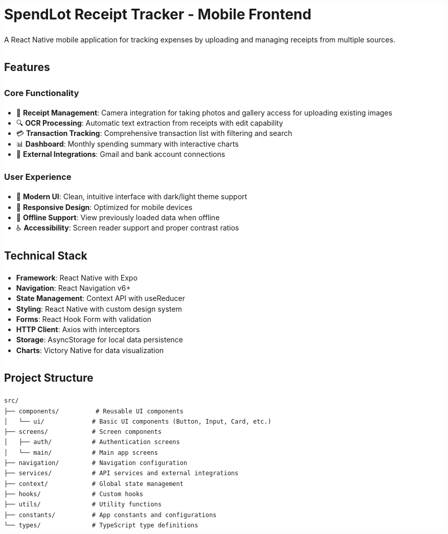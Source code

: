 # SpendLot Receipt Tracker - Mobile Frontend

A React Native mobile application for tracking expenses by uploading and managing receipts from multiple sources.

## Features

### Core Functionality
- 📱 **Receipt Management**: Camera integration for taking photos and gallery access for uploading existing images
- 🔍 **OCR Processing**: Automatic text extraction from receipts with edit capability
- 💳 **Transaction Tracking**: Comprehensive transaction list with filtering and search
- 📊 **Dashboard**: Monthly spending summary with interactive charts
- 🔗 **External Integrations**: Gmail and bank account connections

### User Experience
- 🎨 **Modern UI**: Clean, intuitive interface with dark/light theme support
- 📱 **Responsive Design**: Optimized for mobile devices
- 🔄 **Offline Support**: View previously loaded data when offline
- ♿ **Accessibility**: Screen reader support and proper contrast ratios

## Technical Stack

- **Framework**: React Native with Expo
- **Navigation**: React Navigation v6+
- **State Management**: Context API with useReducer
- **Styling**: React Native with custom design system
- **Forms**: React Hook Form with validation
- **HTTP Client**: Axios with interceptors
- **Storage**: AsyncStorage for local data persistence
- **Charts**: Victory Native for data visualization

## Project Structure

```
src/
├── components/          # Reusable UI components
│   └── ui/             # Basic UI components (Button, Input, Card, etc.)
├── screens/            # Screen components
│   ├── auth/           # Authentication screens
│   └── main/           # Main app screens
├── navigation/         # Navigation configuration
├── services/           # API services and external integrations
├── context/            # Global state management
├── hooks/              # Custom hooks
├── utils/              # Utility functions
├── constants/          # App constants and configurations
└── types/              # TypeScript type definitions
```
